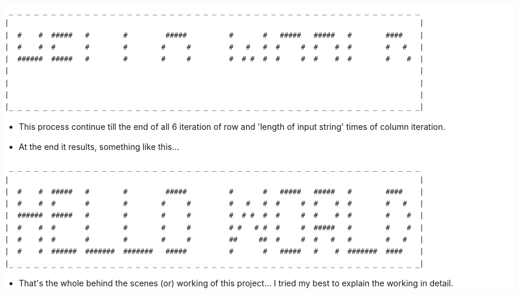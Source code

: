   ```
   _ _ _ _ _ _ _ _ _ _ _ _ _ _ _ _ _ _ _ _ _ _ _ _ _ _ _ _ _ _ _ _ _ _ _ _ _ _ _ _ _ _ _ _ _ _ _ _ _
  |                                                                                                 |
  |  #    #  #####   #        #         #####          #       #   #####   #####   #        ####    |
  |  #    #  #       #        #        #     #         #   #   #  #     #  #    #  #        #   #   |
  |  ######  #####   #        #        #     #         #  # #  #  #     #  #    #  #        #    #  |
  |                                                                                                 |
  |                                                                                                 |
  |                                                                                                 |
  |_ _ _ _ _ _ _ _ _ _ _ _ _ _ _ _ _ _ _ _ _ _ _ _ _ _ _ _ _ _ _ _ _ _ _ _ _ _ _ _ _ _ _ _ _ _ _ _ _|

  ```
  

  - This process continue till the end of all 6 iteration of row and 'length of input string' times of column iteration.
  
  - At the end it results, something like this...
  
  ```
   _ _ _ _ _ _ _ _ _ _ _ _ _ _ _ _ _ _ _ _ _ _ _ _ _ _ _ _ _ _ _ _ _ _ _ _ _ _ _ _ _ _ _ _ _ _ _ _ _
  |                                                                                                 |
  |  #    #  #####   #        #         #####          #       #   #####   #####   #        ####    |
  |  #    #  #       #        #        #     #         #   #   #  #     #  #    #  #        #   #   |
  |  ######  #####   #        #        #     #         #  # #  #  #     #  #    #  #        #    #  |
  |  #    #  #       #        #        #     #         # #   # #  #     #  #####   #        #    #  |
  |  #    #  #       #        #        #     #         ##     ##  #     #  #   #   #        #   #   |
  |  #    #  ######  #######  #######   #####          #       #   #####   #    #  #######  ####    |
  |_ _ _ _ _ _ _ _ _ _ _ _ _ _ _ _ _ _ _ _ _ _ _ _ _ _ _ _ _ _ _ _ _ _ _ _ _ _ _ _ _ _ _ _ _ _ _ _ _|

  ```

- That's the whole behind the scenes (or) working of this project... I tried my best to explain the working in detail.


